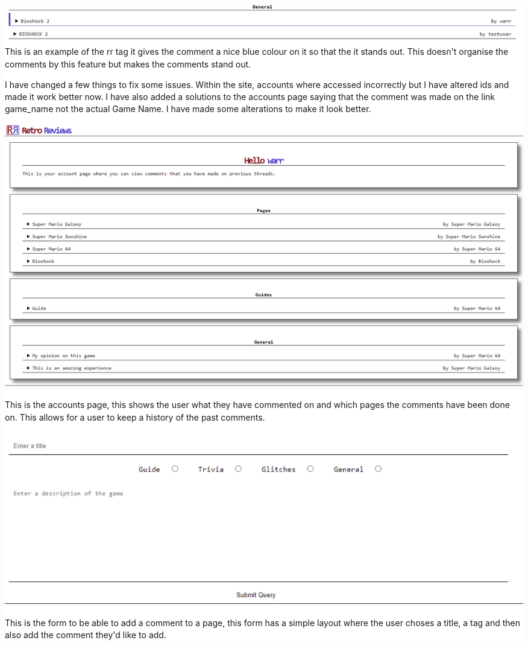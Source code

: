 ![Example of comments that are given rr tag and not.](static/img/rr_tag.PNG)
This is an example of the rr tag it gives the comment a nice blue colour on it so that the it stands out. This doesn't organise the comments by this feature but makes the comments stand out.

I have changed a few things to fix some issues. Within the site, accounts where accessed incorrectly but I have altered ids and made it work better now. I have also added a solutions to the accounts page saying that the comment was made on the link game_name not the actual Game Name. I have made some alterations to make it look better.

![Example of the accounts page](static/img/account.PNG)
This is the accounts page, this shows the user what they have commented on and which pages the comments have been done on. This allows for a user to keep a history of the past comments.

![Example of the add_comment form. ](static/img/add_comment.PNG)
This is the form to be able to add a comment to a page, this form has a simple layout where the user choses a title, a tag and then also add the comment they'd like to add.
